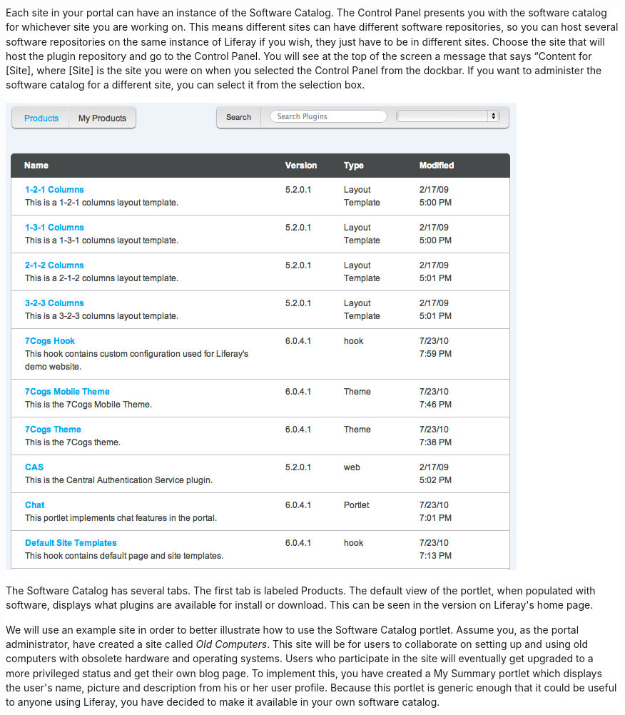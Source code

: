 Each site in your portal can have an instance of the Software Catalog. The
Control Panel presents you with the software catalog for whichever site you are
working on. This means different sites can have different software repositories,
so you can host several software repositories on the same instance of Liferay if
you wish, they just have to be in different sites. Choose the site that will
host the plugin repository and go to the Control Panel. You will see at the top
of the screen a message that says “Content for [Site], where [Site] is the
site you were on when you selected the Control Panel from the dockbar. If you
want to administer the software catalog for a different site, you can select it
from the selection box.

![Figure 12.2: Populated Software Catalog from liferay.com](../../images/marketplace-populated-software-catalog.png)

The Software Catalog has several tabs. The first tab is labeled Products. The
default view of the portlet, when populated with software, displays what plugins
are available for install or download. This can be seen in the version on
Liferay's home page.

We will use an example site in order to better illustrate how to use the
Software Catalog portlet. Assume you, as the portal administrator, have created
a site called *Old Computers*. This site will be for users to collaborate on
setting up and using old computers with obsolete hardware and operating systems.
Users who participate in the site will eventually get upgraded to a more
privileged status and get their own blog page. To implement this, you have
created a My Summary portlet which displays the user's name, picture and
description from his or her user profile. Because this portlet is generic enough
that it could be useful to anyone using Liferay, you have decided to make it
available in your own software catalog.

